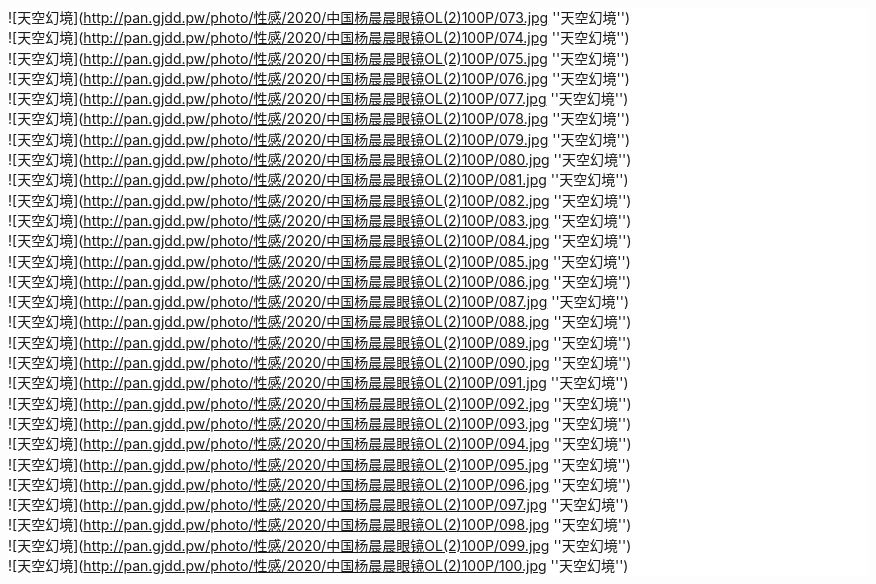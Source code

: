 ![天空幻境](http://pan.gjdd.pw/photo/性感/2020/中国杨晨晨眼镜OL(2)100P/073.jpg ''天空幻境'') <br>
![天空幻境](http://pan.gjdd.pw/photo/性感/2020/中国杨晨晨眼镜OL(2)100P/074.jpg ''天空幻境'') <br>
![天空幻境](http://pan.gjdd.pw/photo/性感/2020/中国杨晨晨眼镜OL(2)100P/075.jpg ''天空幻境'') <br>
![天空幻境](http://pan.gjdd.pw/photo/性感/2020/中国杨晨晨眼镜OL(2)100P/076.jpg ''天空幻境'') <br>
![天空幻境](http://pan.gjdd.pw/photo/性感/2020/中国杨晨晨眼镜OL(2)100P/077.jpg ''天空幻境'') <br>
![天空幻境](http://pan.gjdd.pw/photo/性感/2020/中国杨晨晨眼镜OL(2)100P/078.jpg ''天空幻境'') <br>
![天空幻境](http://pan.gjdd.pw/photo/性感/2020/中国杨晨晨眼镜OL(2)100P/079.jpg ''天空幻境'') <br>
![天空幻境](http://pan.gjdd.pw/photo/性感/2020/中国杨晨晨眼镜OL(2)100P/080.jpg ''天空幻境'') <br>
![天空幻境](http://pan.gjdd.pw/photo/性感/2020/中国杨晨晨眼镜OL(2)100P/081.jpg ''天空幻境'') <br>
![天空幻境](http://pan.gjdd.pw/photo/性感/2020/中国杨晨晨眼镜OL(2)100P/082.jpg ''天空幻境'') <br>
![天空幻境](http://pan.gjdd.pw/photo/性感/2020/中国杨晨晨眼镜OL(2)100P/083.jpg ''天空幻境'') <br>
![天空幻境](http://pan.gjdd.pw/photo/性感/2020/中国杨晨晨眼镜OL(2)100P/084.jpg ''天空幻境'') <br>
![天空幻境](http://pan.gjdd.pw/photo/性感/2020/中国杨晨晨眼镜OL(2)100P/085.jpg ''天空幻境'') <br>
![天空幻境](http://pan.gjdd.pw/photo/性感/2020/中国杨晨晨眼镜OL(2)100P/086.jpg ''天空幻境'') <br>
![天空幻境](http://pan.gjdd.pw/photo/性感/2020/中国杨晨晨眼镜OL(2)100P/087.jpg ''天空幻境'') <br>
![天空幻境](http://pan.gjdd.pw/photo/性感/2020/中国杨晨晨眼镜OL(2)100P/088.jpg ''天空幻境'') <br>
![天空幻境](http://pan.gjdd.pw/photo/性感/2020/中国杨晨晨眼镜OL(2)100P/089.jpg ''天空幻境'') <br>
![天空幻境](http://pan.gjdd.pw/photo/性感/2020/中国杨晨晨眼镜OL(2)100P/090.jpg ''天空幻境'') <br>
![天空幻境](http://pan.gjdd.pw/photo/性感/2020/中国杨晨晨眼镜OL(2)100P/091.jpg ''天空幻境'') <br>
![天空幻境](http://pan.gjdd.pw/photo/性感/2020/中国杨晨晨眼镜OL(2)100P/092.jpg ''天空幻境'') <br>
![天空幻境](http://pan.gjdd.pw/photo/性感/2020/中国杨晨晨眼镜OL(2)100P/093.jpg ''天空幻境'') <br>
![天空幻境](http://pan.gjdd.pw/photo/性感/2020/中国杨晨晨眼镜OL(2)100P/094.jpg ''天空幻境'') <br>
![天空幻境](http://pan.gjdd.pw/photo/性感/2020/中国杨晨晨眼镜OL(2)100P/095.jpg ''天空幻境'') <br>
![天空幻境](http://pan.gjdd.pw/photo/性感/2020/中国杨晨晨眼镜OL(2)100P/096.jpg ''天空幻境'') <br>
![天空幻境](http://pan.gjdd.pw/photo/性感/2020/中国杨晨晨眼镜OL(2)100P/097.jpg ''天空幻境'') <br>
![天空幻境](http://pan.gjdd.pw/photo/性感/2020/中国杨晨晨眼镜OL(2)100P/098.jpg ''天空幻境'') <br>
![天空幻境](http://pan.gjdd.pw/photo/性感/2020/中国杨晨晨眼镜OL(2)100P/099.jpg ''天空幻境'') <br>
![天空幻境](http://pan.gjdd.pw/photo/性感/2020/中国杨晨晨眼镜OL(2)100P/100.jpg ''天空幻境'') <br>